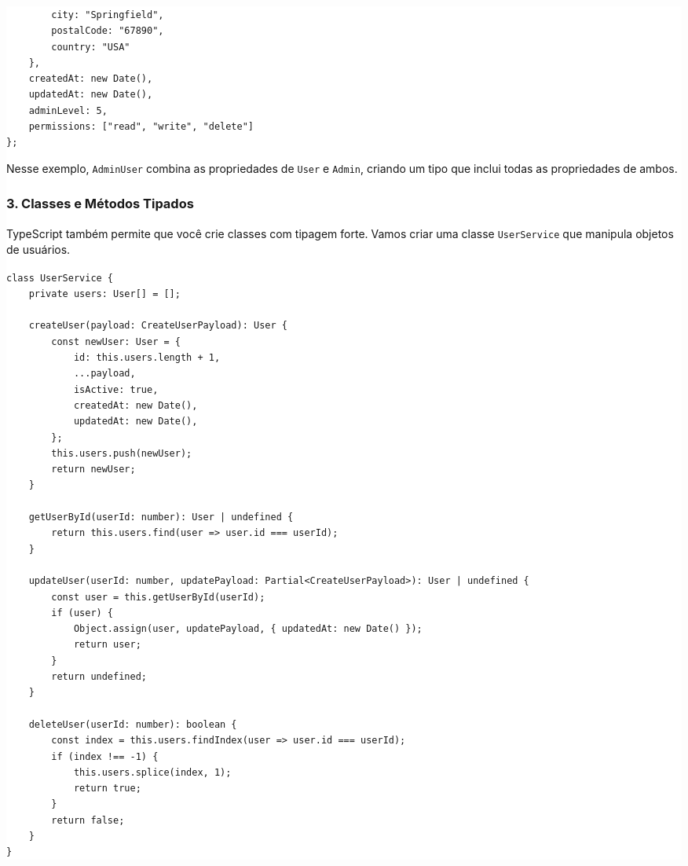 ```tsx
        city: "Springfield",
        postalCode: "67890",
        country: "USA"
    },
    createdAt: new Date(),
    updatedAt: new Date(),
    adminLevel: 5,
    permissions: ["read", "write", "delete"]
};
```

Nesse exemplo, `AdminUser` combina as propriedades de `User` e `Admin`, criando um tipo que inclui todas as propriedades de ambos.

### 3. Classes e Métodos Tipados

TypeScript também permite que você crie classes com tipagem forte. Vamos criar uma classe `UserService` que manipula objetos de usuários.

```tsx
class UserService {
    private users: User[] = [];

    createUser(payload: CreateUserPayload): User {
        const newUser: User = {
            id: this.users.length + 1,
            ...payload,
            isActive: true,
            createdAt: new Date(),
            updatedAt: new Date(),
        };
        this.users.push(newUser);
        return newUser;
    }

    getUserById(userId: number): User | undefined {
        return this.users.find(user => user.id === userId);
    }

    updateUser(userId: number, updatePayload: Partial<CreateUserPayload>): User | undefined {
        const user = this.getUserById(userId);
        if (user) {
            Object.assign(user, updatePayload, { updatedAt: new Date() });
            return user;
        }
        return undefined;
    }

    deleteUser(userId: number): boolean {
        const index = this.users.findIndex(user => user.id === userId);
        if (index !== -1) {
            this.users.splice(index, 1);
            return true;
        }
        return false;
    }
}
```
